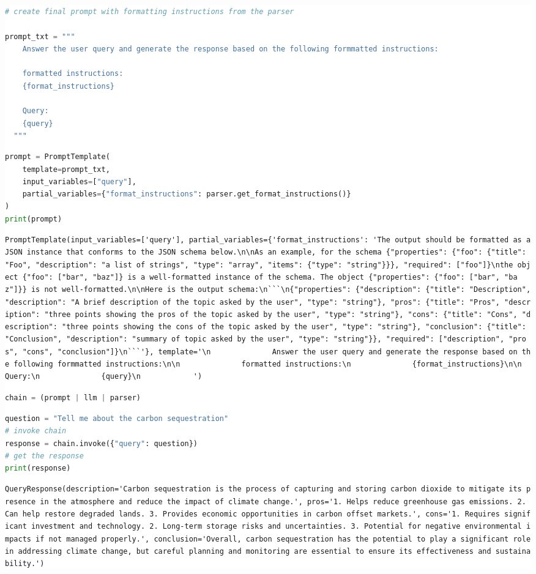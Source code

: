 
```python
# create final prompt with formatting instructions from the parser

prompt_txt = """
    Answer the user query and generate the response based on the following formmatted instructions:

    formatted instructions:
    {format_instructions}

    Query:
    {query}
  """
```

```python
prompt = PromptTemplate(
    template=prompt_txt,
    input_variables=["query"],
    partial_variables={"format_instructions": parser.get_format_instructions()}
)
print(prompt)
```

```
PromptTemplate(input_variables=['query'], partial_variables={'format_instructions': 'The output should be formatted as a JSON instance that conforms to the JSON schema below.\n\nAs an example, for the schema {"properties": {"foo": {"title": "Foo", "description": "a list of strings", "type": "array", "items": {"type": "string"}}}, "required": ["foo"]}\nthe object {"foo": ["bar", "baz"]} is a well-formatted instance of the schema. The object {"properties": {"foo": ["bar", "baz"]}} is not well-formatted.\n\nHere is the output schema:\n```\n{"properties": {"description": {"title": "Description", "description": "A brief description of the topic asked by the user", "type": "string"}, "pros": {"title": "Pros", "description": "three points showing the pros of the topic asked by the user", "type": "string"}, "cons": {"title": "Cons", "description": "three points showing the cons of the topic asked by the user", "type": "string"}, "conclusion": {"title": "Conclusion", "description": "summary of topic asked by the user", "type": "string"}}, "required": ["description", "pros", "cons", "conclusion"]}\n```'}, template='\n              Answer the user query and generate the response based on the following formmatted instructions:\n\n              formatted instructions:\n              {format_instructions}\n\n              Query:\n              {query}\n            ')
```



```python
chain = (prompt | llm | parser)
```


```python
question = "Tell me about the carbon sequestration"
# invoke chain
response = chain.invoke({"query": question})
# get the response
print(response)
```


```
QueryResponse(description='Carbon sequestration is the process of capturing and storing carbon dioxide to mitigate its presence in the atmosphere and reduce the impact of climate change.', pros='1. Helps reduce greenhouse gas emissions. 2. Can help restore degraded lands. 3. Provides economic opportunities in carbon offset markets.', cons='1. Requires significant investment and technology. 2. Long-term storage risks and uncertainties. 3. Potential for negative environmental impacts if not managed properly.', conclusion='Overall, carbon sequestration has the potential to play a significant role in addressing climate change, but careful planning and monitoring are essential to ensure its effectiveness and sustainability.')
```
